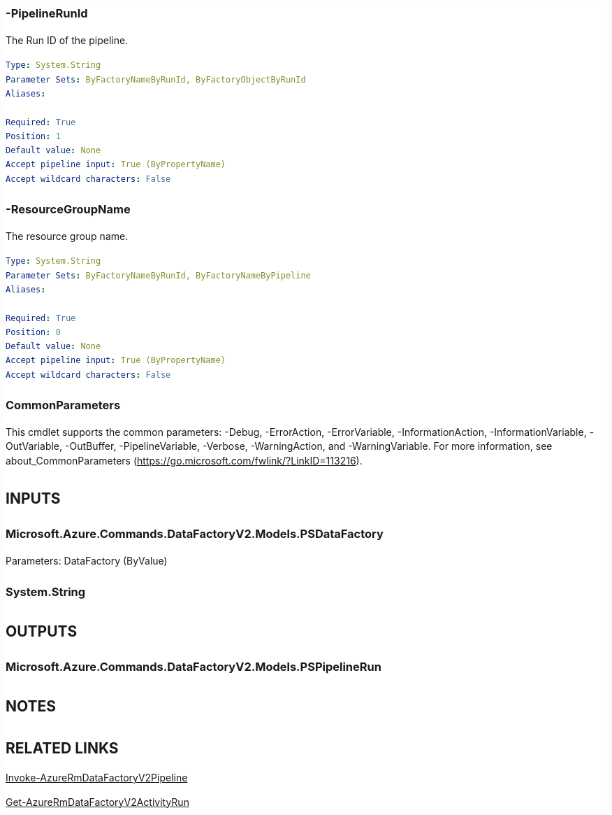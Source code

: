 ### -PipelineRunId
The Run ID of the pipeline.

```yaml
Type: System.String
Parameter Sets: ByFactoryNameByRunId, ByFactoryObjectByRunId
Aliases:

Required: True
Position: 1
Default value: None
Accept pipeline input: True (ByPropertyName)
Accept wildcard characters: False
```

### -ResourceGroupName
The resource group name.

```yaml
Type: System.String
Parameter Sets: ByFactoryNameByRunId, ByFactoryNameByPipeline
Aliases:

Required: True
Position: 0
Default value: None
Accept pipeline input: True (ByPropertyName)
Accept wildcard characters: False
```

### CommonParameters
This cmdlet supports the common parameters: -Debug, -ErrorAction, -ErrorVariable, -InformationAction, -InformationVariable, -OutVariable, -OutBuffer, -PipelineVariable, -Verbose, -WarningAction, and -WarningVariable. For more information, see about_CommonParameters (https://go.microsoft.com/fwlink/?LinkID=113216).

## INPUTS

### Microsoft.Azure.Commands.DataFactoryV2.Models.PSDataFactory
Parameters: DataFactory (ByValue)

### System.String

## OUTPUTS

### Microsoft.Azure.Commands.DataFactoryV2.Models.PSPipelineRun

## NOTES

## RELATED LINKS

[Invoke-AzureRmDataFactoryV2Pipeline]()

[Get-AzureRmDataFactoryV2ActivityRun]()

